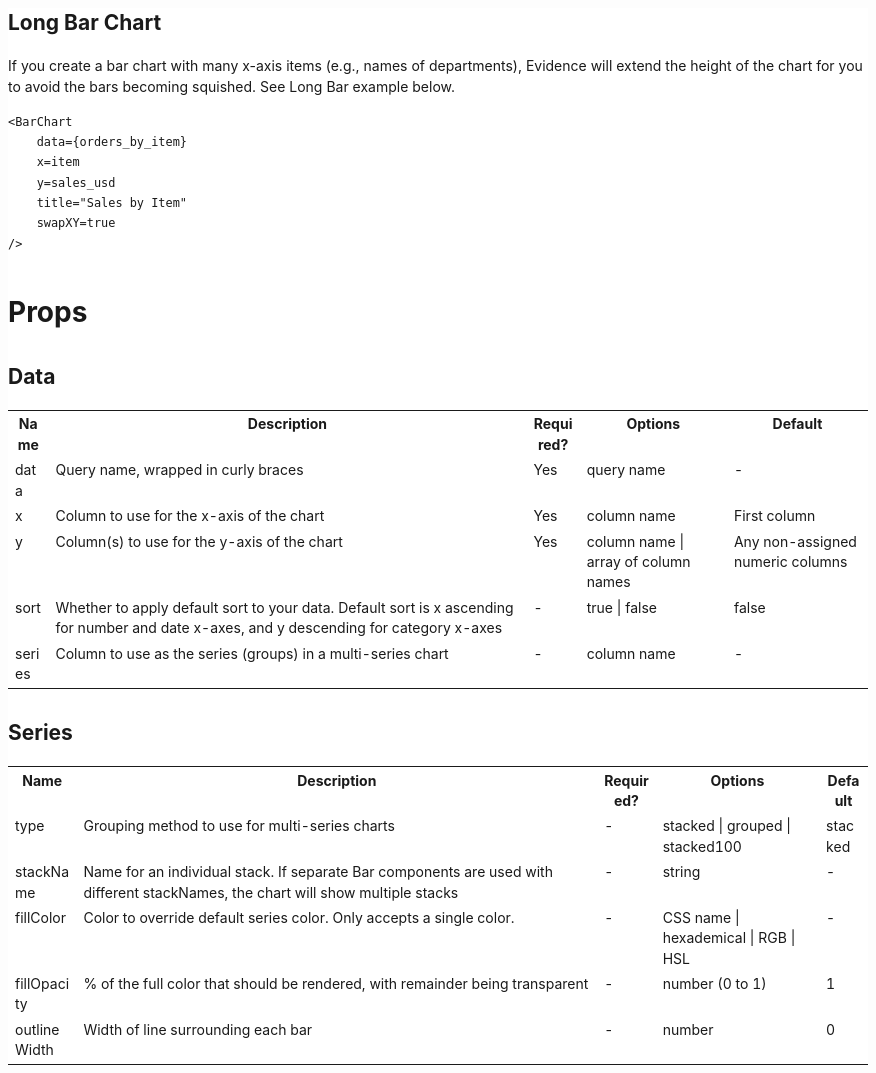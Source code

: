 ## Long Bar Chart
If you create a bar chart with many x-axis items (e.g., names of departments), Evidence will extend the height of the chart for you to avoid the bars becoming squished. See Long Bar example below.

<BarChart 
    data={orders_by_item} 
    x=item
    y=sales_usd
    title="Sales by Item"
    swapXY=true
/>

```svelte
<BarChart 
    data={orders_by_item} 
    x=item
    y=sales_usd
    title="Sales by Item"
    swapXY=true
/>
```

# Props

## Data
<table>						 
<tr>	<th class='tleft'>Name</th>	<th class='tleft'>Description</th>	<th>Required?</th>	<th>Options</th>	<th>Default</th>	</tr>
<tr>	<td>data</td>	<td>Query name, wrapped in curly braces</td>	<td class='tcenter'>Yes</td>	<td class='tcenter'>query name</td>	<td class='tcenter'>-</td>	</tr>
<tr>	<td>x</td>	<td>Column to use for the x-axis of the chart</td>	<td class='tcenter'>Yes</td>	<td class='tcenter'>column name</td>	<td class='tcenter'>First column</td>	</tr>
<tr>	<td>y</td>	<td>Column(s) to use for the y-axis of the chart</td>	<td class='tcenter'>Yes</td>	<td class='tcenter'>column name | array of column names</td>	<td class='tcenter'>Any non-assigned numeric columns</td>	</tr>
<tr>	<td>sort</td>	<td>Whether to apply default sort to your data. Default sort is x ascending for number and date x-axes, and y descending for category x-axes</td>	<td class='tcenter'>-</td>	<td class='tcenter'>true | false</td>	<td class='tcenter'>false </td>	</tr>
<tr>	<td>series</td>	<td>Column to use as the series (groups) in a multi-series chart</td>	<td class='tcenter'>-</td>	<td class='tcenter'>column name</td>	<td class='tcenter'>-</td>	</tr>
</table>																																																	

## Series
<table>						 
<tr>	<th class='tleft'>Name</th>	<th class='tleft'>Description</th>	<th>Required?</th>	<th>Options</th>	<th>Default</th>	</tr>
<tr>	<td>type</td>	<td>Grouping method to use for multi-series charts</td>	<td class='tcenter'>-</td>	<td class='tcenter'>stacked | grouped | stacked100</td>	<td class='tcenter'>stacked</td>	</tr>
<tr>	<td>stackName</td>	<td>Name for an individual stack. If separate Bar components are used with different stackNames, the chart will show multiple stacks</td>	<td class='tcenter'>-</td>	<td class='tcenter'>string</td>	<td class='tcenter'>-</td>	</tr>
<tr>	<td>fillColor</td>	<td>Color to override default series color. Only accepts a single color.</td>	<td class='tcenter'>-</td>	<td class='tcenter'>CSS name | hexademical | RGB | HSL</td>	<td class='tcenter'>-</td>	</tr>
<tr>	<td>fillOpacity</td>	<td>% of the full color that should be rendered, with remainder being transparent</td>	<td class='tcenter'>-</td>	<td class='tcenter'>number (0 to 1)</td>	<td class='tcenter'>1</td>	</tr>
<tr>	<td>outlineWidth</td>	<td>Width of line surrounding each bar</td>	<td class='tcenter'>-</td>	<td class='tcenter'>number</td>	<td class='tcenter'>0</td>	</tr>